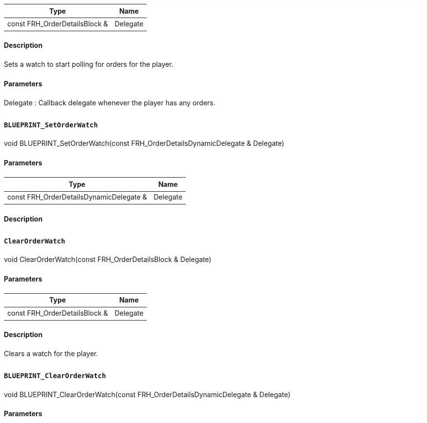 | Type | Name |
|------|------|
|const FRH_OrderDetailsBlock &|Delegate|

#### Description

Sets a watch to start polling for orders for the player.


#### Parameters

Delegate
: Callback delegate whenever the player has any orders. 



### `BLUEPRINT_SetOrderWatch` <a id="classURH__PlayerInventory_1a0c72781ba04a8dc362a87de084930ae9"></a>

void BLUEPRINT_SetOrderWatch(const FRH_OrderDetailsDynamicDelegate & Delegate)

#### Parameters

| Type | Name |
|------|------|
|const FRH_OrderDetailsDynamicDelegate &|Delegate|

#### Description






### `ClearOrderWatch` <a id="classURH__PlayerInventory_1af95c3474ca75c146c11e1894f9493a3e"></a>

void ClearOrderWatch(const FRH_OrderDetailsBlock & Delegate)

#### Parameters

| Type | Name |
|------|------|
|const FRH_OrderDetailsBlock &|Delegate|

#### Description

Clears a watch for the player.




### `BLUEPRINT_ClearOrderWatch` <a id="classURH__PlayerInventory_1a767dd017770b37fcec8dac7b8f30f89c"></a>

void BLUEPRINT_ClearOrderWatch(const FRH_OrderDetailsDynamicDelegate & Delegate)

#### Parameters
